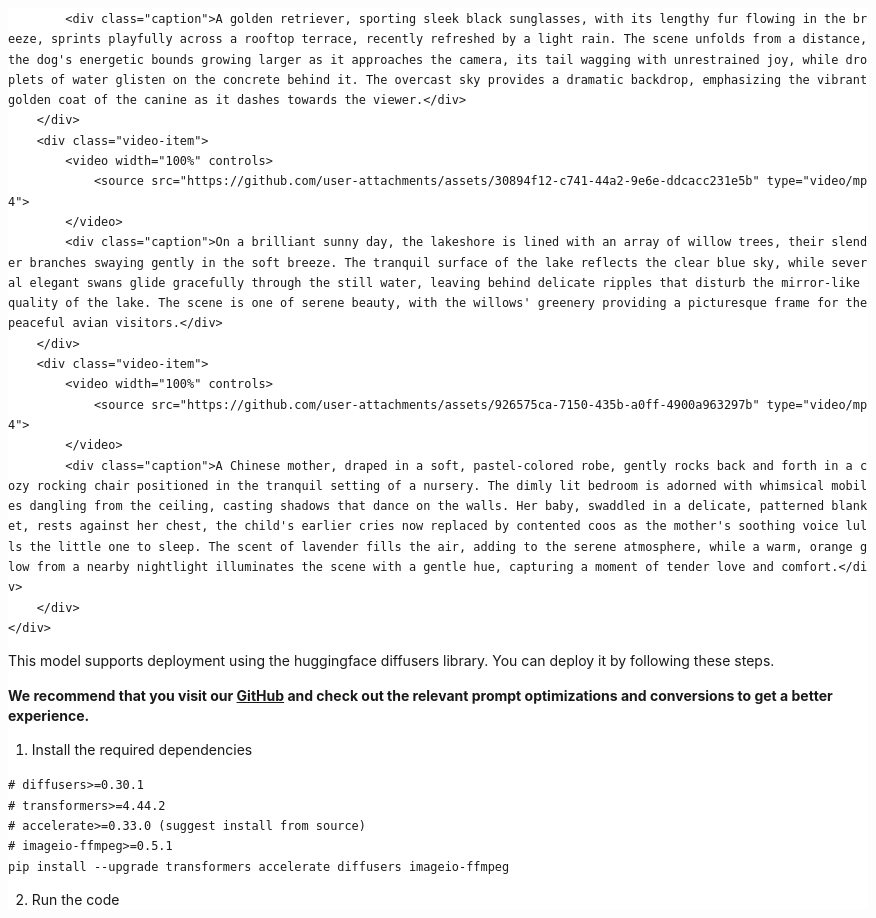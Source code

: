             <div class="caption">A golden retriever, sporting sleek black sunglasses, with its lengthy fur flowing in the breeze, sprints playfully across a rooftop terrace, recently refreshed by a light rain. The scene unfolds from a distance, the dog's energetic bounds growing larger as it approaches the camera, its tail wagging with unrestrained joy, while droplets of water glisten on the concrete behind it. The overcast sky provides a dramatic backdrop, emphasizing the vibrant golden coat of the canine as it dashes towards the viewer.</div>
        </div>
        <div class="video-item">
            <video width="100%" controls>
                <source src="https://github.com/user-attachments/assets/30894f12-c741-44a2-9e6e-ddcacc231e5b" type="video/mp4">
            </video>
            <div class="caption">On a brilliant sunny day, the lakeshore is lined with an array of willow trees, their slender branches swaying gently in the soft breeze. The tranquil surface of the lake reflects the clear blue sky, while several elegant swans glide gracefully through the still water, leaving behind delicate ripples that disturb the mirror-like quality of the lake. The scene is one of serene beauty, with the willows' greenery providing a picturesque frame for the peaceful avian visitors.</div>
        </div>
        <div class="video-item">
            <video width="100%" controls>
                <source src="https://github.com/user-attachments/assets/926575ca-7150-435b-a0ff-4900a963297b" type="video/mp4">
            </video>
            <div class="caption">A Chinese mother, draped in a soft, pastel-colored robe, gently rocks back and forth in a cozy rocking chair positioned in the tranquil setting of a nursery. The dimly lit bedroom is adorned with whimsical mobiles dangling from the ceiling, casting shadows that dance on the walls. Her baby, swaddled in a delicate, patterned blanket, rests against her chest, the child's earlier cries now replaced by contented coos as the mother's soothing voice lulls the little one to sleep. The scent of lavender fills the air, adding to the serene atmosphere, while a warm, orange glow from a nearby nightlight illuminates the scene with a gentle hue, capturing a moment of tender love and comfort.</div>
        </div>
    </div>
</body>
</html>

This model supports deployment using the huggingface diffusers library. You can deploy it by following these steps.

**We recommend that you visit our [GitHub](https://github.com/THUDM/CogVideo) and check out the relevant prompt optimizations and conversions to get a better experience.**

1. Install the required dependencies

```shell
# diffusers>=0.30.1
# transformers>=4.44.2
# accelerate>=0.33.0 (suggest install from source)
# imageio-ffmpeg>=0.5.1
pip install --upgrade transformers accelerate diffusers imageio-ffmpeg
```

2. Run the code

